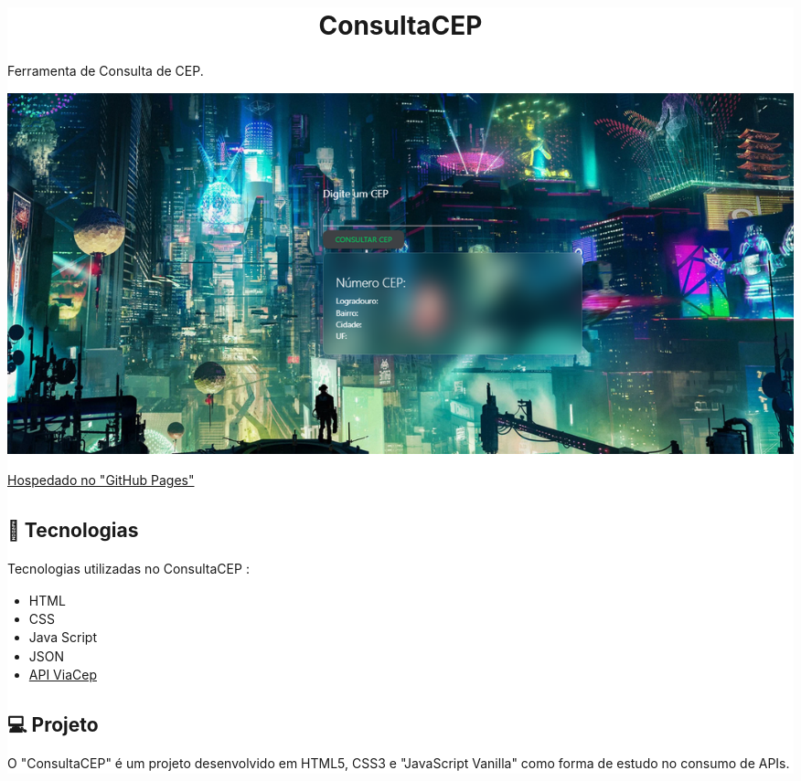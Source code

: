 
<h1 align="center"> ConsultaCEP </h1> 

Ferramenta de Consulta de CEP.

<p align="center">
  <img alt="Consulta CEP img" src="./assets/img/img-project.png" width="100%">
</p>

[Hospedado no "GitHub Pages"](https://rick-silva.github.io/ConsultaCEP/)

## 🚀 Tecnologias

Tecnologias utilizadas no ConsultaCEP :

- HTML
- CSS
- Java Script
- JSON
- [API ViaCep](https://viacep.com.br/)

## 💻 Projeto

O "ConsultaCEP" é um projeto desenvolvido em HTML5, CSS3 e "JavaScript Vanilla" como forma de estudo no consumo de APIs.